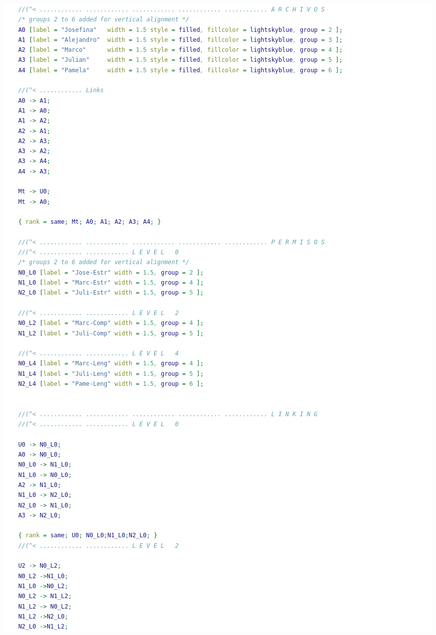 ```dot
    //(^< ............ ............ ............ ............ ............ A R C H I V O S
    /* groups 2 to 6 added for vertical alignment */
    A0 [label = "Josefina"   width = 1.5 style = filled, fillcolor = lightskyblue, group = 2 ];
    A1 [label = "Alejandro"  width = 1.5 style = filled, fillcolor = lightskyblue, group = 3 ];
    A2 [label = "Marco"      width = 1.5 style = filled, fillcolor = lightskyblue, group = 4 ];
    A3 [label = "Julian"     width = 1.5 style = filled, fillcolor = lightskyblue, group = 5 ];
    A4 [label = "Pamela"     width = 1.5 style = filled, fillcolor = lightskyblue, group = 6 ];

    //(^< ............ Links
    A0 -> A1;
    A1 -> A0;
    A1 -> A2;
    A2 -> A1;
    A2 -> A3;
    A3 -> A2;
    A3 -> A4;
    A4 -> A3;

    Mt -> U0;
    Mt -> A0;

    { rank = same; Mt; A0; A1; A2; A3; A4; }

    //(^< ............ ............ ............ ............ ............ P E R M I S O S
    //(^< ............ ............ L E V E L   0
    /* groups 2 to 6 added for vertical alignment */
    N0_L0 [label = "Jose-Estr" width = 1.5, group = 2 ];
    N1_L0 [label = "Marc-Estr" width = 1.5, group = 4 ];
    N2_L0 [label = "Juli-Estr" width = 1.5, group = 5 ];

    //(^< ............ ............ L E V E L   2
    N0_L2 [label = "Marc-Comp" width = 1.5, group = 4 ];
    N1_L2 [label = "Juli-Comp" width = 1.5, group = 5 ];

    //(^< ............ ............ L E V E L   4
    N0_L4 [label = "Marc-Leng" width = 1.5, group = 4 ];
    N1_L4 [label = "Juli-Leng" width = 1.5, group = 5 ];
    N2_L4 [label = "Pame-Leng" width = 1.5, group = 6 ];


    //(^< ............ ............ ............ ............ ............ L I N K I N G
    //(^< ............ ............ L E V E L   0

    U0 -> N0_L0;
    A0 -> N0_L0;
    N0_L0 -> N1_L0;
    N1_L0 -> N0_L0;
    A2 -> N1_L0;
    N1_L0 -> N2_L0;
    N2_L0 -> N1_L0;
    A3 -> N2_L0;

    { rank = same; U0; N0_L0;N1_L0;N2_L0; }
    //(^< ............ ............ L E V E L   2

    U2 -> N0_L2;
    N0_L2 ->N1_L0;
    N1_L0 ->N0_L2;
    N0_L2 -> N1_L2;
    N1_L2 -> N0_L2;
    N1_L2 ->N2_L0;
    N2_L0 ->N1_L2;

```